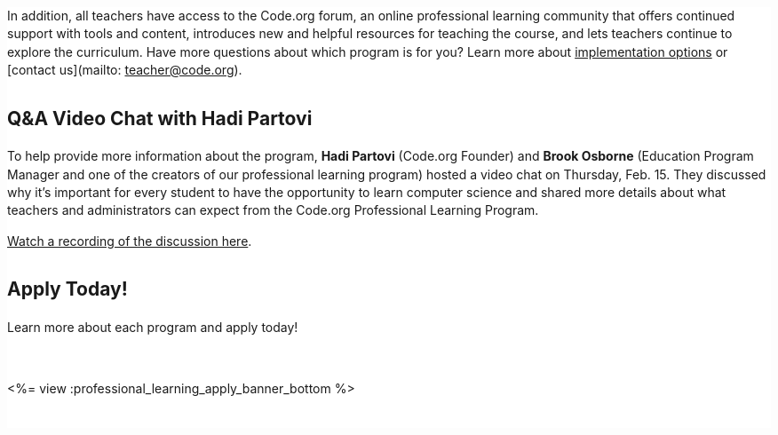 
In addition, all teachers have access to the Code.org forum, an online professional learning community that offers continued support with tools and content, introduces new and helpful resources for teaching the course, and lets teachers continue to explore the curriculum. Have more questions about which program is for you? Learn more about [implementation options](/files/PL-Program-for-Me.pdf) or [contact us](mailto: teacher@code.org).

## Q&A Video Chat with Hadi Partovi

To help provide more information about the program, **Hadi Partovi** (Code.org Founder) and **Brook Osborne** (Education Program Manager and one of the creators of our professional learning program) hosted a video chat on Thursday, Feb. 15. They discussed why it’s important for every student to have the opportunity to learn computer science and shared more details about what teachers and administrators can expect from the Code.org Professional Learning Program.

[Watch a recording of the discussion here](https://zoom.us/recording/play/zhCfZbsJmnYHyNbLHu45FbO7Hb5Q5-frDAEMcU9xEc3mQMS91AGbXBzQW2C9RYKR).

## Apply Today!

Learn more about each program and apply today!

<br/>

<%= view :professional_learning_apply_banner_bottom %>

<br/>

<script>var AnswerDash;!function(e,t,n,s,a){if(!t.getElementById(s)){var i,r=t.createElement(n),c=t.getElementsByTagName(n)[0];e[a]||(i=e[a]=function(){i.__oninit.push(arguments)},i.__oninit=[]),r.type="text/javascript",r.async=!0,r.src="https://p1.answerdash.com/answerdash.min.js?siteid=1108",r.setAttribute("id",s),c.parentNode.insertBefore(r,c)}}(window,document,"script","answerdash-script","AnswerDash");</script> 
